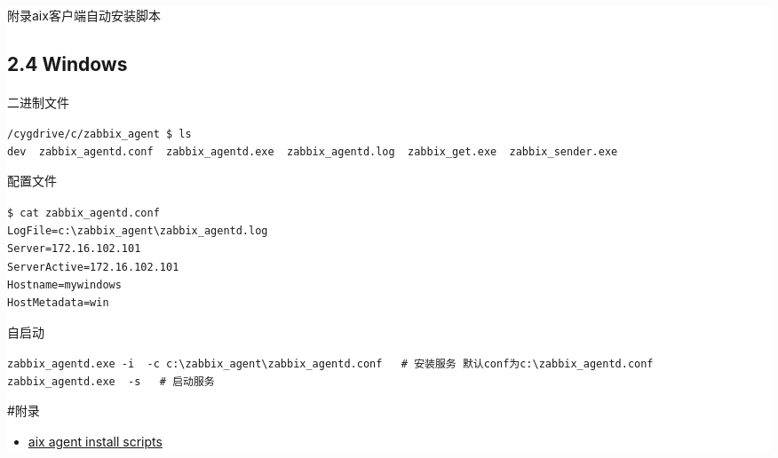 附录aix客户端自动安装脚本


## 2.4 Windows

二进制文件

```
/cygdrive/c/zabbix_agent $ ls
dev  zabbix_agentd.conf  zabbix_agentd.exe  zabbix_agentd.log  zabbix_get.exe  zabbix_sender.exe
```

配置文件
```shell
$ cat zabbix_agentd.conf
LogFile=c:\zabbix_agent\zabbix_agentd.log
Server=172.16.102.101
ServerActive=172.16.102.101
Hostname=mywindows
HostMetadata=win
```

自启动
```shell
zabbix_agentd.exe -i  -c c:\zabbix_agent\zabbix_agentd.conf   # 安装服务 默认conf为c:\zabbix_agentd.conf
zabbix_agentd.exe  -s   # 启动服务
```


#附录

- [aix agent install scripts](/lib/staticfile/2020-11-19-auto-install-zabbix-agent-for-aix.txt)
